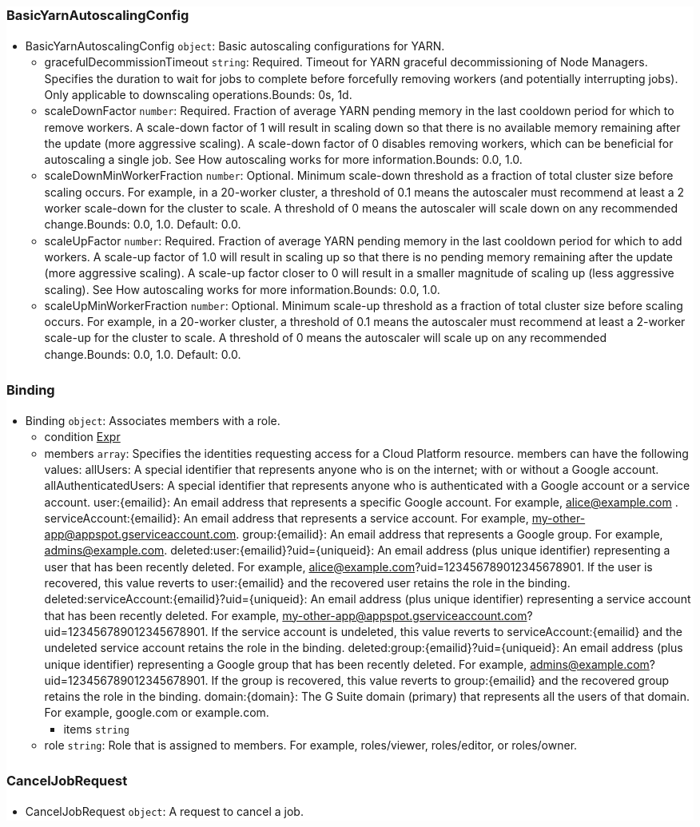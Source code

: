 ### BasicYarnAutoscalingConfig
* BasicYarnAutoscalingConfig `object`: Basic autoscaling configurations for YARN.
  * gracefulDecommissionTimeout `string`: Required. Timeout for YARN graceful decommissioning of Node Managers. Specifies the duration to wait for jobs to complete before forcefully removing workers (and potentially interrupting jobs). Only applicable to downscaling operations.Bounds: 0s, 1d.
  * scaleDownFactor `number`: Required. Fraction of average YARN pending memory in the last cooldown period for which to remove workers. A scale-down factor of 1 will result in scaling down so that there is no available memory remaining after the update (more aggressive scaling). A scale-down factor of 0 disables removing workers, which can be beneficial for autoscaling a single job. See How autoscaling works for more information.Bounds: 0.0, 1.0.
  * scaleDownMinWorkerFraction `number`: Optional. Minimum scale-down threshold as a fraction of total cluster size before scaling occurs. For example, in a 20-worker cluster, a threshold of 0.1 means the autoscaler must recommend at least a 2 worker scale-down for the cluster to scale. A threshold of 0 means the autoscaler will scale down on any recommended change.Bounds: 0.0, 1.0. Default: 0.0.
  * scaleUpFactor `number`: Required. Fraction of average YARN pending memory in the last cooldown period for which to add workers. A scale-up factor of 1.0 will result in scaling up so that there is no pending memory remaining after the update (more aggressive scaling). A scale-up factor closer to 0 will result in a smaller magnitude of scaling up (less aggressive scaling). See How autoscaling works for more information.Bounds: 0.0, 1.0.
  * scaleUpMinWorkerFraction `number`: Optional. Minimum scale-up threshold as a fraction of total cluster size before scaling occurs. For example, in a 20-worker cluster, a threshold of 0.1 means the autoscaler must recommend at least a 2-worker scale-up for the cluster to scale. A threshold of 0 means the autoscaler will scale up on any recommended change.Bounds: 0.0, 1.0. Default: 0.0.

### Binding
* Binding `object`: Associates members with a role.
  * condition [Expr](#expr)
  * members `array`: Specifies the identities requesting access for a Cloud Platform resource. members can have the following values: allUsers: A special identifier that represents anyone who is on the internet; with or without a Google account. allAuthenticatedUsers: A special identifier that represents anyone who is authenticated with a Google account or a service account. user:{emailid}: An email address that represents a specific Google account. For example, alice@example.com . serviceAccount:{emailid}: An email address that represents a service account. For example, my-other-app@appspot.gserviceaccount.com. group:{emailid}: An email address that represents a Google group. For example, admins@example.com. deleted:user:{emailid}?uid={uniqueid}: An email address (plus unique identifier) representing a user that has been recently deleted. For example, alice@example.com?uid=123456789012345678901. If the user is recovered, this value reverts to user:{emailid} and the recovered user retains the role in the binding. deleted:serviceAccount:{emailid}?uid={uniqueid}: An email address (plus unique identifier) representing a service account that has been recently deleted. For example, my-other-app@appspot.gserviceaccount.com?uid=123456789012345678901. If the service account is undeleted, this value reverts to serviceAccount:{emailid} and the undeleted service account retains the role in the binding. deleted:group:{emailid}?uid={uniqueid}: An email address (plus unique identifier) representing a Google group that has been recently deleted. For example, admins@example.com?uid=123456789012345678901. If the group is recovered, this value reverts to group:{emailid} and the recovered group retains the role in the binding. domain:{domain}: The G Suite domain (primary) that represents all the users of that domain. For example, google.com or example.com.
    * items `string`
  * role `string`: Role that is assigned to members. For example, roles/viewer, roles/editor, or roles/owner.

### CancelJobRequest
* CancelJobRequest `object`: A request to cancel a job.
